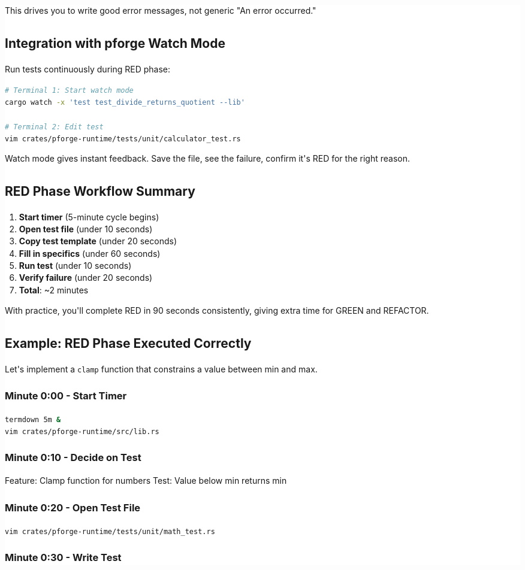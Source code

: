 This drives you to write good error messages, not generic "An error occurred."

## Integration with pforge Watch Mode

Run tests continuously during RED phase:

```bash
# Terminal 1: Start watch mode
cargo watch -x 'test test_divide_returns_quotient --lib'

# Terminal 2: Edit test
vim crates/pforge-runtime/tests/unit/calculator_test.rs
```

Watch mode gives instant feedback. Save the file, see the failure, confirm it's RED for the right reason.

## RED Phase Workflow Summary

1. **Start timer** (5-minute cycle begins)
2. **Open test file** (under 10 seconds)
3. **Copy test template** (under 20 seconds)
4. **Fill in specifics** (under 60 seconds)
5. **Run test** (under 10 seconds)
6. **Verify failure** (under 20 seconds)
7. **Total**: ~2 minutes

With practice, you'll complete RED in 90 seconds consistently, giving extra time for GREEN and REFACTOR.

## Example: RED Phase Executed Correctly

Let's implement a `clamp` function that constrains a value between min and max.

### Minute 0:00 - Start Timer

```bash
termdown 5m &
vim crates/pforge-runtime/src/lib.rs
```

### Minute 0:10 - Decide on Test

Feature: Clamp function for numbers
Test: Value below min returns min

### Minute 0:20 - Open Test File

```bash
vim crates/pforge-runtime/tests/unit/math_test.rs
```

### Minute 0:30 - Write Test
